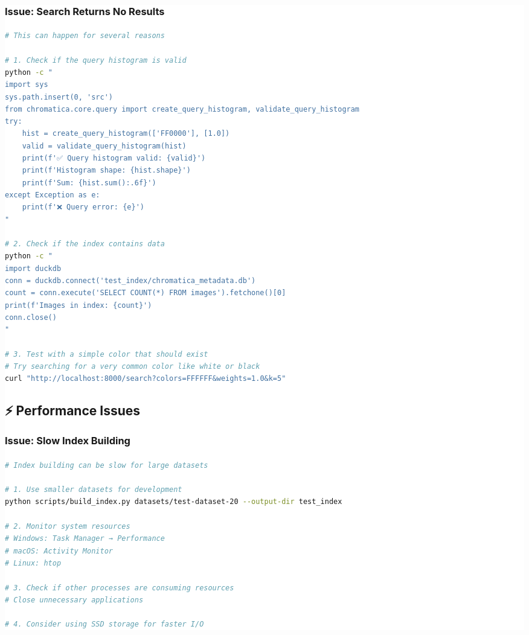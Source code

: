 ### **Issue: Search Returns No Results**

```bash
# This can happen for several reasons

# 1. Check if the query histogram is valid
python -c "
import sys
sys.path.insert(0, 'src')
from chromatica.core.query import create_query_histogram, validate_query_histogram
try:
    hist = create_query_histogram(['FF0000'], [1.0])
    valid = validate_query_histogram(hist)
    print(f'✅ Query histogram valid: {valid}')
    print(f'Histogram shape: {hist.shape}')
    print(f'Sum: {hist.sum():.6f}')
except Exception as e:
    print(f'❌ Query error: {e}')
"

# 2. Check if the index contains data
python -c "
import duckdb
conn = duckdb.connect('test_index/chromatica_metadata.db')
count = conn.execute('SELECT COUNT(*) FROM images').fetchone()[0]
print(f'Images in index: {count}')
conn.close()
"

# 3. Test with a simple color that should exist
# Try searching for a very common color like white or black
curl "http://localhost:8000/search?colors=FFFFFF&weights=1.0&k=5"
```

## ⚡ Performance Issues

### **Issue: Slow Index Building**

```bash
# Index building can be slow for large datasets

# 1. Use smaller datasets for development
python scripts/build_index.py datasets/test-dataset-20 --output-dir test_index

# 2. Monitor system resources
# Windows: Task Manager → Performance
# macOS: Activity Monitor
# Linux: htop

# 3. Check if other processes are consuming resources
# Close unnecessary applications

# 4. Consider using SSD storage for faster I/O
```
